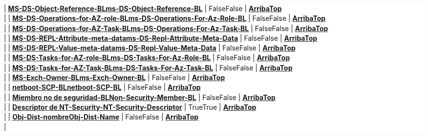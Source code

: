 | [<span data-ttu-id="8140b-548">**MS-DS-Object-Reference-BL**</span><span class="sxs-lookup"><span data-stu-id="8140b-548">**ms-DS-Object-Reference-BL**</span></span>](a-msds-objectreferencebl.md)               | <span data-ttu-id="8140b-549">False</span><span class="sxs-lookup"><span data-stu-id="8140b-549">False</span></span>     | [<span data-ttu-id="8140b-550">**Arriba**</span><span class="sxs-lookup"><span data-stu-id="8140b-550">**Top**</span></span>](c-top.md)<br/> |
| [<span data-ttu-id="8140b-551">**MS-DS-Operations-for-AZ-role-BL**</span><span class="sxs-lookup"><span data-stu-id="8140b-551">**ms-DS-Operations-For-Az-Role-BL**</span></span>](a-msds-operationsforazrolebl.md)     | <span data-ttu-id="8140b-552">False</span><span class="sxs-lookup"><span data-stu-id="8140b-552">False</span></span>     | [<span data-ttu-id="8140b-553">**Arriba**</span><span class="sxs-lookup"><span data-stu-id="8140b-553">**Top**</span></span>](c-top.md)<br/> |
| [<span data-ttu-id="8140b-554">**MS-DS-Operations-for-AZ-Task-BL**</span><span class="sxs-lookup"><span data-stu-id="8140b-554">**ms-DS-Operations-For-Az-Task-BL**</span></span>](a-msds-operationsforaztaskbl.md)     | <span data-ttu-id="8140b-555">False</span><span class="sxs-lookup"><span data-stu-id="8140b-555">False</span></span>     | [<span data-ttu-id="8140b-556">**Arriba**</span><span class="sxs-lookup"><span data-stu-id="8140b-556">**Top**</span></span>](c-top.md)<br/> |
| [<span data-ttu-id="8140b-557">**MS-DS-REPL-Attribute-meta-data**</span><span class="sxs-lookup"><span data-stu-id="8140b-557">**ms-DS-Repl-Attribute-Meta-Data**</span></span>](a-msds-replattributemetadata.md)      | <span data-ttu-id="8140b-558">False</span><span class="sxs-lookup"><span data-stu-id="8140b-558">False</span></span>     | [<span data-ttu-id="8140b-559">**Arriba**</span><span class="sxs-lookup"><span data-stu-id="8140b-559">**Top**</span></span>](c-top.md)<br/> |
| [<span data-ttu-id="8140b-560">**MS-DS-REPL-Value-meta-data**</span><span class="sxs-lookup"><span data-stu-id="8140b-560">**ms-DS-Repl-Value-Meta-Data**</span></span>](a-msds-replvaluemetadata.md)              | <span data-ttu-id="8140b-561">False</span><span class="sxs-lookup"><span data-stu-id="8140b-561">False</span></span>     | [<span data-ttu-id="8140b-562">**Arriba**</span><span class="sxs-lookup"><span data-stu-id="8140b-562">**Top**</span></span>](c-top.md)<br/> |
| [<span data-ttu-id="8140b-563">**MS-DS-Tasks-for-AZ-role-BL**</span><span class="sxs-lookup"><span data-stu-id="8140b-563">**ms-DS-Tasks-For-Az-Role-BL**</span></span>](a-msds-tasksforazrolebl.md)               | <span data-ttu-id="8140b-564">False</span><span class="sxs-lookup"><span data-stu-id="8140b-564">False</span></span>     | [<span data-ttu-id="8140b-565">**Arriba**</span><span class="sxs-lookup"><span data-stu-id="8140b-565">**Top**</span></span>](c-top.md)<br/> |
| [<span data-ttu-id="8140b-566">**MS-DS-Tasks-for-AZ-Task-BL**</span><span class="sxs-lookup"><span data-stu-id="8140b-566">**ms-DS-Tasks-For-Az-Task-BL**</span></span>](a-msds-tasksforaztaskbl.md)               | <span data-ttu-id="8140b-567">False</span><span class="sxs-lookup"><span data-stu-id="8140b-567">False</span></span>     | [<span data-ttu-id="8140b-568">**Arriba**</span><span class="sxs-lookup"><span data-stu-id="8140b-568">**Top**</span></span>](c-top.md)<br/> |
| [<span data-ttu-id="8140b-569">**MS-Exch-Owner-BL**</span><span class="sxs-lookup"><span data-stu-id="8140b-569">**ms-Exch-Owner-BL**</span></span>](a-ownerbl.md)                                       | <span data-ttu-id="8140b-570">False</span><span class="sxs-lookup"><span data-stu-id="8140b-570">False</span></span>     | [<span data-ttu-id="8140b-571">**Arriba**</span><span class="sxs-lookup"><span data-stu-id="8140b-571">**Top**</span></span>](c-top.md)<br/> |
| [<span data-ttu-id="8140b-572">**netboot-SCP-BL**</span><span class="sxs-lookup"><span data-stu-id="8140b-572">**netboot-SCP-BL**</span></span>](a-netbootscpbl.md)                                    | <span data-ttu-id="8140b-573">False</span><span class="sxs-lookup"><span data-stu-id="8140b-573">False</span></span>     | [<span data-ttu-id="8140b-574">**Arriba**</span><span class="sxs-lookup"><span data-stu-id="8140b-574">**Top**</span></span>](c-top.md)<br/> |
| [<span data-ttu-id="8140b-575">**Miembro no de seguridad-BL**</span><span class="sxs-lookup"><span data-stu-id="8140b-575">**Non-Security-Member-BL**</span></span>](a-nonsecuritymemberbl.md)                     | <span data-ttu-id="8140b-576">False</span><span class="sxs-lookup"><span data-stu-id="8140b-576">False</span></span>     | [<span data-ttu-id="8140b-577">**Arriba**</span><span class="sxs-lookup"><span data-stu-id="8140b-577">**Top**</span></span>](c-top.md)<br/> |
| [<span data-ttu-id="8140b-578">**Descriptor de NT-Security-**</span><span class="sxs-lookup"><span data-stu-id="8140b-578">**NT-Security-Descriptor**</span></span>](a-ntsecuritydescriptor.md)                    | <span data-ttu-id="8140b-579">True</span><span class="sxs-lookup"><span data-stu-id="8140b-579">True</span></span>      | [<span data-ttu-id="8140b-580">**Arriba**</span><span class="sxs-lookup"><span data-stu-id="8140b-580">**Top**</span></span>](c-top.md)<br/> |
| [<span data-ttu-id="8140b-581">**Obj-Dist-nombre**</span><span class="sxs-lookup"><span data-stu-id="8140b-581">**Obj-Dist-Name**</span></span>](a-distinguishedname.md)                                | <span data-ttu-id="8140b-582">False</span><span class="sxs-lookup"><span data-stu-id="8140b-582">False</span></span>     | [<span data-ttu-id="8140b-583">**Arriba**</span><span class="sxs-lookup"><span data-stu-id="8140b-583">**Top**</span></span>](c-top.md)<br/> |